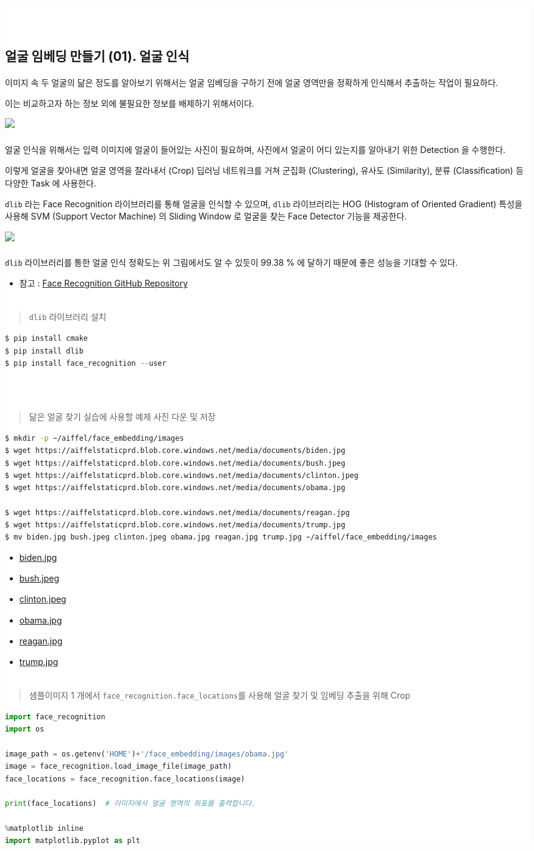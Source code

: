 <br></br>
## 얼굴 임베딩 만들기 (01). 얼굴 인식

이미지 속 두 얼굴의 닮은 정도를 알아보기 위해서는 얼굴 임베딩을 구하기 전에 얼굴 영역만을 정확하게 인식해서 추출하는 작업이 필요하다.

이는 비교하고자 하는 정보 외에 불필요한 정보를 배제하기 위해서이다.

![](https://aiffelstaticprd.blob.core.windows.net/media/images/E-11-2.max-800x600.jpg)
<br></br>
얼굴 인식을 위해서는 입력 이미지에 얼굴이 들어있는 사진이 필요하며, 사진에서 얼굴이 어디 있는지를 알아내기 위한 Detection 을 수행한다.

이렇게 얼굴을 찾아내면 얼굴 영역을 잘라내서 (Crop) 딥러닝 네트워크를 거쳐 군집화 (Clustering), 유사도 (Similarity), 분류 (Classification) 등 다양한 Task 에 사용한다.

`dlib` 라는 Face Recognition 라이브러리를 통해 얼굴을 인식할 수 있으며,  `dlib` 라이브러리는 HOG (Histogram of Oriented Gradient) 특성을 사용해 SVM (Support Vector Machine) 의 Sliding Window 로 얼굴을 찾는 Face Detector 기능을 제공한다.

![](https://aiffelstaticprd.blob.core.windows.net/media/images/E-11-11.max-800x600.png)
<br></br>
`dlib` 라이브러리를 통한 얼굴 인식 정확도는 위 그림에서도 알 수 있듯이 99.38 % 에 달하기 때문에 좋은 성능을 기대할 수 있다.

+ 참고 : [Face Recognition GitHub Repository](https://github.com/ageitgey/face_recognition)
<br></br>

> `dlib` 라이브러리 설치
```python
$ pip install cmake 
$ pip install dlib 
$ pip install face_recognition --user
```
<br></br>
> 닮은 얼굴 찾기 실습에 사용할 예제 사진 다운 및 저장
```bash
$ mkdir -p ~/aiffel/face_embedding/images 
$ wget https://aiffelstaticprd.blob.core.windows.net/media/documents/biden.jpg 
$ wget https://aiffelstaticprd.blob.core.windows.net/media/documents/bush.jpeg 
$ wget https://aiffelstaticprd.blob.core.windows.net/media/documents/clinton.jpeg 
$ wget https://aiffelstaticprd.blob.core.windows.net/media/documents/obama.jpg 

$ wget https://aiffelstaticprd.blob.core.windows.net/media/documents/reagan.jpg 
$ wget https://aiffelstaticprd.blob.core.windows.net/media/documents/trump.jpg 
$ mv biden.jpg bush.jpeg clinton.jpeg obama.jpg reagan.jpg trump.jpg ~/aiffel/face_embedding/images
```
- [biden.jpg](https://aiffelstaticprd.blob.core.windows.net/media/documents/biden.jpg)

- [bush.jpeg](https://aiffelstaticprd.blob.core.windows.net/media/documents/bush.jpeg)

- [clinton.jpeg](https://aiffelstaticprd.blob.core.windows.net/media/documents/clinton.jpeg)

- [obama.jpg](https://aiffelstaticprd.blob.core.windows.net/media/documents/obama.jpg)

- [reagan.jpg](https://aiffelstaticprd.blob.core.windows.net/media/documents/reagan.jpg)

- [trump.jpg](https://aiffelstaticprd.blob.core.windows.net/media/documents/trump.jpg)
<br></br>
> 샘플이미지 1 개에서 `face_recognition.face_locations`를 사용해 얼굴 찾기 및 임베딩 추출을 위해 Crop
```python
import face_recognition
import os

image_path = os.getenv('HOME')+'/face_embedding/images/obama.jpg'
image = face_recognition.load_image_file(image_path)
face_locations = face_recognition.face_locations(image)

print(face_locations)  # 이미지에서 얼굴 영역의 좌표를 출력합니다.

%matplotlib inline
import matplotlib.pyplot as plt
```